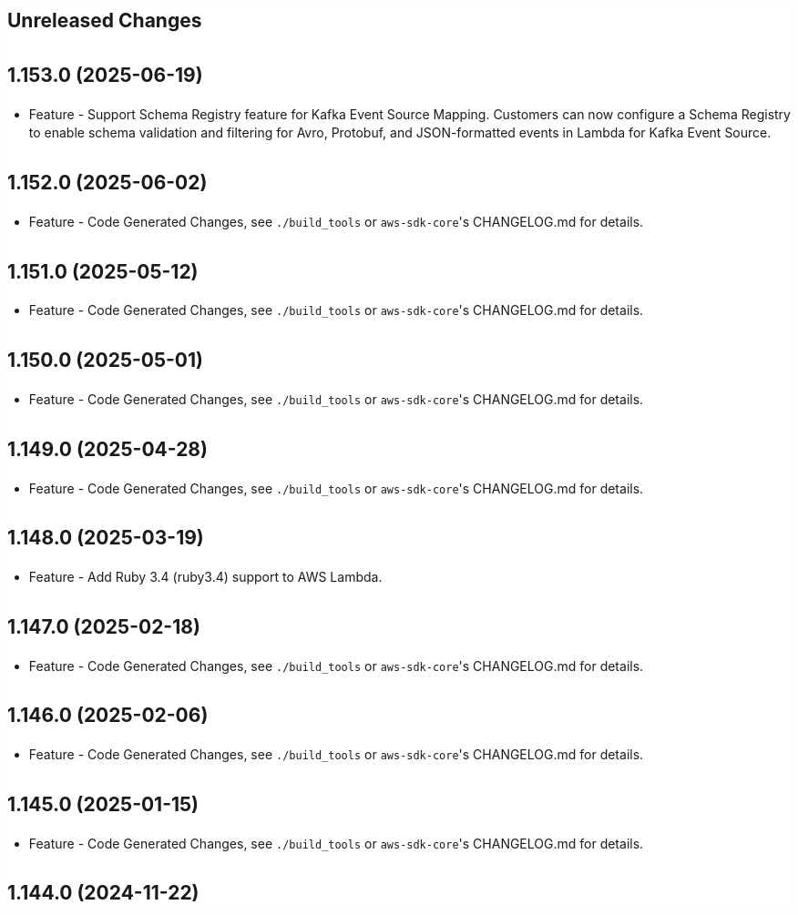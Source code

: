 Unreleased Changes
------------------

1.153.0 (2025-06-19)
------------------

* Feature - Support Schema Registry feature for Kafka Event Source Mapping. Customers can now configure a Schema Registry to enable schema validation and filtering for Avro, Protobuf, and JSON-formatted events in Lambda for Kafka Event Source.

1.152.0 (2025-06-02)
------------------

* Feature - Code Generated Changes, see `./build_tools` or `aws-sdk-core`'s CHANGELOG.md for details.

1.151.0 (2025-05-12)
------------------

* Feature - Code Generated Changes, see `./build_tools` or `aws-sdk-core`'s CHANGELOG.md for details.

1.150.0 (2025-05-01)
------------------

* Feature - Code Generated Changes, see `./build_tools` or `aws-sdk-core`'s CHANGELOG.md for details.

1.149.0 (2025-04-28)
------------------

* Feature - Code Generated Changes, see `./build_tools` or `aws-sdk-core`'s CHANGELOG.md for details.

1.148.0 (2025-03-19)
------------------

* Feature - Add Ruby 3.4 (ruby3.4) support to AWS Lambda.

1.147.0 (2025-02-18)
------------------

* Feature - Code Generated Changes, see `./build_tools` or `aws-sdk-core`'s CHANGELOG.md for details.

1.146.0 (2025-02-06)
------------------

* Feature - Code Generated Changes, see `./build_tools` or `aws-sdk-core`'s CHANGELOG.md for details.

1.145.0 (2025-01-15)
------------------

* Feature - Code Generated Changes, see `./build_tools` or `aws-sdk-core`'s CHANGELOG.md for details.

1.144.0 (2024-11-22)
------------------
